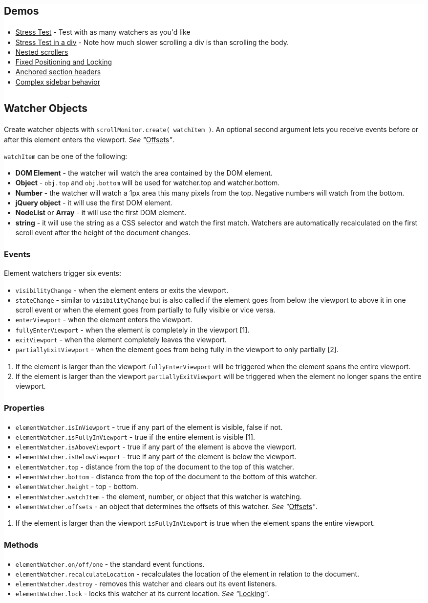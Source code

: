 ## Demos
- [﻿Stress Test](http://stutrek.github.io/scrollmonitor/demos/stress.html) - Test with as many watchers as you'd like
- [﻿Stress Test in a div](http://stutrek.github.io/scrollmonitor/demos/stressTestInDiv.html) - Note how much slower scrolling a div is than scrolling the body.
- [﻿Nested scrollers](http://stutrek.github.io/scrollmonitor/demos/divInADiv.html) 
- [﻿Fixed Positioning and Locking](http://stutrek.github.io/scrollmonitor/demos/fixed.html) 
- [﻿Anchored section headers](http://stutrek.github.io/scrollmonitor/demos/list.html) 
- [﻿Complex sidebar behavior](http://stutrek.github.io/scrollmonitor/demos/scoreboard.html) 
## Watcher Objects
Create watcher objects with `scrollMonitor.create( watchItem )`. An optional second argument lets you receive events before or after this element enters the viewport. _See "_[﻿Offsets](#offsets)_"_.

`watchItem` can be one of the following:

- **DOM Element** - the watcher will watch the area contained by the DOM element.
- **Object** - `obj.top` and `obj.bottom` will be used for watcher.top and watcher.bottom.
- **Number** - the watcher will watch a 1px area this many pixels from the top. Negative numbers will watch from the bottom.
- **jQuery object** - it will use the first DOM element.
- **NodeList** or **Array** - it will use the first DOM element.
- **string** - it will use the string as a CSS selector and watch the first match.
Watchers are automatically recalculated on the first scroll event after the height of the document changes.

### Events
Element watchers trigger six events:

- `visibilityChange` - when the element enters or exits the viewport.
- `stateChange` - similar to `visibilityChange` but is also called if the element goes from below the viewport to above it in one scroll event or when the element goes from partially to fully visible or vice versa.
- `enterViewport` - when the element enters the viewport.
- `fullyEnterViewport` - when the element is completely in the viewport [1].
- `exitViewport` - when the element completely leaves the viewport.
- `partiallyExitViewport` - when the element goes from being fully in the viewport to only partially [2].
1.    If the element is larger than the viewport `fullyEnterViewport` will be triggered when the element spans the entire viewport.
2. If the element is larger than the viewport `partiallyExitViewport` will be triggered when the element no longer spans the entire viewport.
### Properties
- `elementWatcher.isInViewport` - true if any part of the element is visible, false if not.
- `elementWatcher.isFullyInViewport` - true if the entire element is visible [1].
- `elementWatcher.isAboveViewport` - true if any part of the element is above the viewport.
- `elementWatcher.isBelowViewport` - true if any part of the element is below the viewport.
- `elementWatcher.top` - distance from the top of the document to the top of this watcher.
- `elementWatcher.bottom` - distance from the top of the document to the bottom of this watcher.
- `elementWatcher.height` - top - bottom.
- `elementWatcher.watchItem` - the element, number, or object that this watcher is watching.
- `elementWatcher.offsets` - an object that determines the offsets of this watcher. _See "_[﻿Offsets](#offsets)_"_.
1.   If the element is larger than the viewport `isFullyInViewport` is true when the element spans the entire viewport.
### Methods
- `elementWatcher.on/off/one` - the standard event functions.
- `elementWatcher.recalculateLocation` - recalculates the location of the element in relation to the document.
- `elementWatcher.destroy` - removes this watcher and clears out its event listeners.
- `elementWatcher.lock` - locks this watcher at its current location. _See "_[﻿Locking](#locking)_"_.